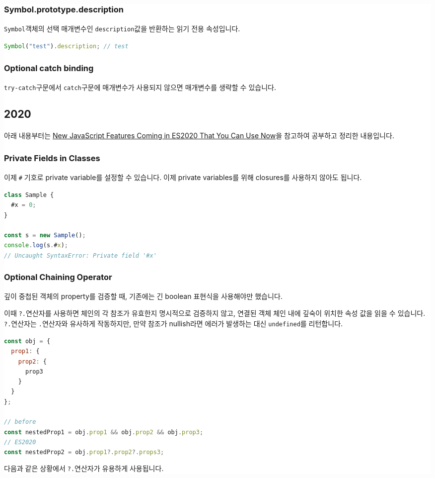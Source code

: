 ### Symbol.prototype.description

`Symbol`객체의 선택 매개변수인 `description`값을 반환하는 읽기 전용 속성입니다.

```javascript
Symbol("test").description; // test
```

### Optional catch binding

`try-catch`구문에서 `catch`구문에 매개변수가 사용되지 않으면 매개변수를 생략할 수 있습니다.

## 2020

아래 내용부터는 [New JavaScript Features Coming in ES2020 That You Can Use Now](https://levelup.gitconnected.com/new-features-of-javascript-that-we-can-use-soon-or-now-6199981bd2f)을 참고하여 공부하고 정리한 내용입니다.

### Private Fields in Classes

이제 `#` 기호로 private variable를 설정할 수 있습니다. 이제 private variables를 위해 closures를 사용하지 않아도 됩니다.

```javascript
class Sample {
  #x = 0;
}

const s = new Sample();
console.log(s.#x);
// Uncaught SyntaxError: Private field '#x'
```

### Optional Chaining Operator

깊이 중첩된 객체의 property를 검증할 때, 기존에는 긴 boolean 표현식을 사용해야만 했습니다.

이때 `?.`연산자를 사용하면 체인의 각 참조가 유효한지 명시적으로 검증하지 않고, 연결된 객체 체인 내에 깊숙이 위치한 속성 값을 읽을 수 있습니다. `?.`연산자는 `.`연산자와 유사하게 작동하지만, 만약 참조가 nullish라면 에러가 발생하는 대신 `undefined`를 리턴합니다.

```javascript
const obj = {
  prop1: {
    prop2: {
      prop3
    }
  }
};

// before
const nestedProp1 = obj.prop1 && obj.prop2 && obj.prop3;
// ES2020
const nestedProp2 = obj.prop1?.prop2?.props3;
```

다음과 같은 상황에서 `?.`연산자가 유용하게 사용됩니다.
